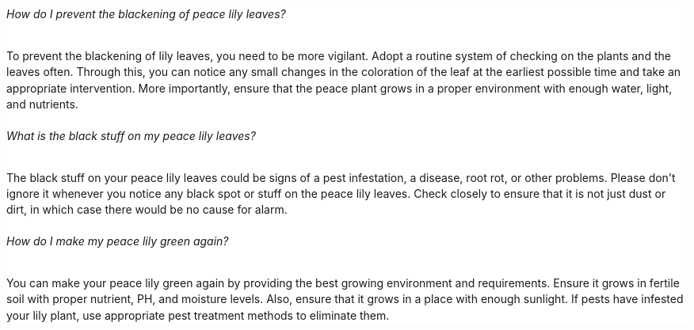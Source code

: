 ###### How do I prevent the blackening of peace lily leaves?

To prevent the blackening of lily leaves, you need to be more vigilant. Adopt a routine system of checking on the plants and the leaves often. Through this, you can notice any small changes in the coloration of the leaf at the earliest possible time and take an appropriate intervention. More importantly, ensure that the peace plant grows in a proper environment with enough water, light, and nutrients.

###### What is the black stuff on my peace lily leaves?

The black stuff on your peace lily leaves could be signs of a pest infestation, a disease, root rot, or other problems. Please don't ignore it whenever you notice any black spot or stuff on the peace lily leaves. Check closely to ensure that it is not just dust or dirt, in which case there would be no cause for alarm.

###### How do I make my peace lily green again?

You can make your peace lily green again by providing the best growing environment and requirements. Ensure it grows in fertile soil with proper nutrient, PH, and moisture levels. Also, ensure that it grows in a place with enough sunlight. If pests have infested your lily plant, use appropriate pest treatment methods to eliminate them.
